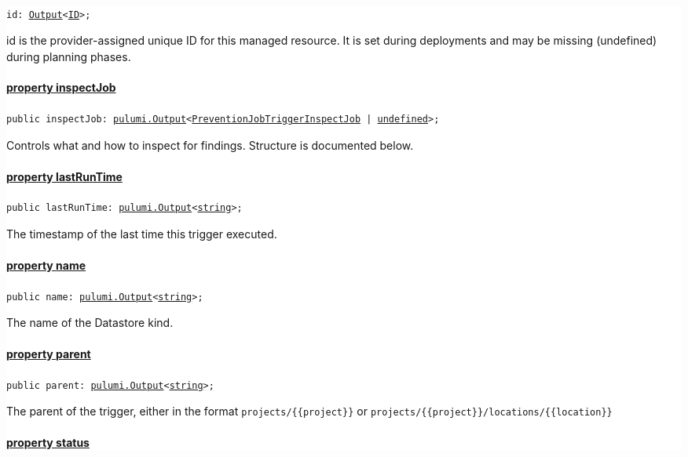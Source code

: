 <pre class="highlight"><code><span class='kd'></span>id: <a href='/docs/reference/pkg/nodejs/pulumi/pulumi/#Output'>Output</a>&lt;<a href='/docs/reference/pkg/nodejs/pulumi/pulumi/#ID'>ID</a>&gt;;</code></pre>

id is the provider-assigned unique ID for this managed resource.  It is set during
deployments and may be missing (undefined) during planning phases.

<h4 class="pdoc-member-header" id="PreventionJobTrigger-inspectJob">
<a class="pdoc-child-name" href="https://github.com/pulumi/pulumi-gcp/blob/dfe9026b26f6964561903cdecab78324e4f204a6/sdk/nodejs/dataloss/preventionJobTrigger.ts#L108">property <b>inspectJob</b></a>
</h4>

<pre class="highlight"><code><span class='kd'>public </span>inspectJob: <a href='/docs/reference/pkg/nodejs/pulumi/pulumi/#Output'>pulumi.Output</a>&lt;<a href='/docs/reference/pkg/nodejs/pulumi/gcp/types/output/#PreventionJobTriggerInspectJob'>PreventionJobTriggerInspectJob</a> | <span class='kd'><a href='https://developer.mozilla.org/en-US/docs/Web/JavaScript/Reference/Global_Objects/undefined'>undefined</a></span>&gt;;</code></pre>

Controls what and how to inspect for findings.
Structure is documented below.

<h4 class="pdoc-member-header" id="PreventionJobTrigger-lastRunTime">
<a class="pdoc-child-name" href="https://github.com/pulumi/pulumi-gcp/blob/dfe9026b26f6964561903cdecab78324e4f204a6/sdk/nodejs/dataloss/preventionJobTrigger.ts#L112">property <b>lastRunTime</b></a>
</h4>

<pre class="highlight"><code><span class='kd'>public </span>lastRunTime: <a href='/docs/reference/pkg/nodejs/pulumi/pulumi/#Output'>pulumi.Output</a>&lt;<span class='kd'><a href='https://developer.mozilla.org/en-US/docs/Web/JavaScript/Reference/Global_Objects/String'>string</a></span>&gt;;</code></pre>

The timestamp of the last time this trigger executed.

<h4 class="pdoc-member-header" id="PreventionJobTrigger-name">
<a class="pdoc-child-name" href="https://github.com/pulumi/pulumi-gcp/blob/dfe9026b26f6964561903cdecab78324e4f204a6/sdk/nodejs/dataloss/preventionJobTrigger.ts#L116">property <b>name</b></a>
</h4>

<pre class="highlight"><code><span class='kd'>public </span>name: <a href='/docs/reference/pkg/nodejs/pulumi/pulumi/#Output'>pulumi.Output</a>&lt;<span class='kd'><a href='https://developer.mozilla.org/en-US/docs/Web/JavaScript/Reference/Global_Objects/String'>string</a></span>&gt;;</code></pre>

The name of the Datastore kind.

<h4 class="pdoc-member-header" id="PreventionJobTrigger-parent">
<a class="pdoc-child-name" href="https://github.com/pulumi/pulumi-gcp/blob/dfe9026b26f6964561903cdecab78324e4f204a6/sdk/nodejs/dataloss/preventionJobTrigger.ts#L121">property <b>parent</b></a>
</h4>

<pre class="highlight"><code><span class='kd'>public </span>parent: <a href='/docs/reference/pkg/nodejs/pulumi/pulumi/#Output'>pulumi.Output</a>&lt;<span class='kd'><a href='https://developer.mozilla.org/en-US/docs/Web/JavaScript/Reference/Global_Objects/String'>string</a></span>&gt;;</code></pre>

The parent of the trigger, either in the format `projects/{{project}}`
or `projects/{{project}}/locations/{{location}}`

<h4 class="pdoc-member-header" id="PreventionJobTrigger-status">
<a class="pdoc-child-name" href="https://github.com/pulumi/pulumi-gcp/blob/dfe9026b26f6964561903cdecab78324e4f204a6/sdk/nodejs/dataloss/preventionJobTrigger.ts#L127">property <b>status</b></a>
</h4>

